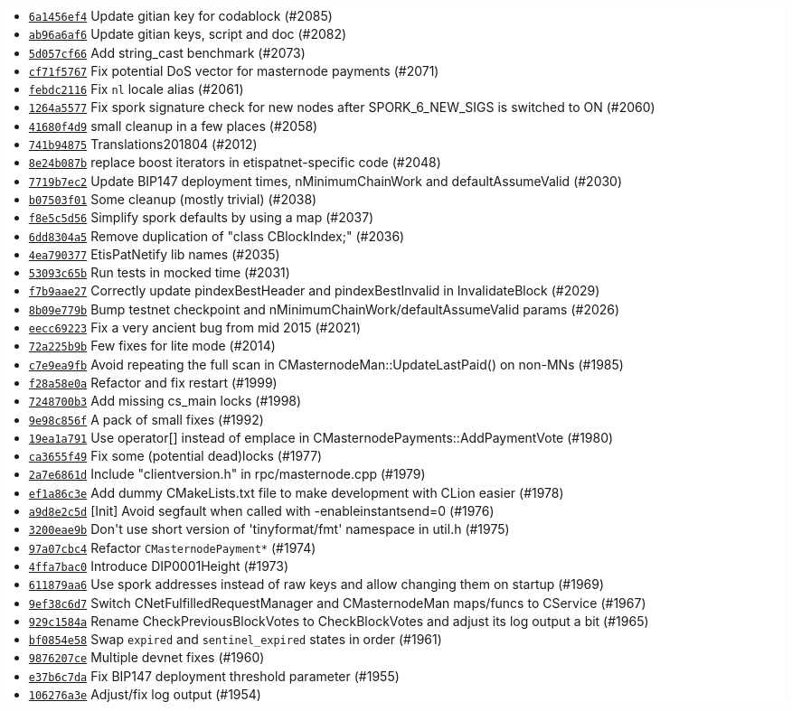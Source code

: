 - [`6a1456ef4`](https://github.com/EtisPatNet/commit/6a1456ef4) Update gitian key for codablock (#2085)
- [`ab96a6af6`](https://github.com/EtisPatNet/commit/ab96a6af6) Update gitian keys, script and doc (#2082)
- [`5d057cf66`](https://github.com/EtisPatNet/commit/5d057cf66) Add string_cast benchmark (#2073)
- [`cf71f5767`](https://github.com/EtisPatNet/commit/cf71f5767) Fix potential DoS vector for masternode payments (#2071)
- [`febdc2116`](https://github.com/EtisPatNet/commit/febdc2116) Fix `nl` locale alias (#2061)
- [`1264a5577`](https://github.com/EtisPatNet/commit/1264a5577) Fix spork signature check for new nodes after SPORK_6_NEW_SIGS is switched to ON (#2060)
- [`41680f4d9`](https://github.com/EtisPatNet/commit/41680f4d9) small cleanup in a few places (#2058)
- [`741b94875`](https://github.com/EtisPatNet/commit/741b94875) Translations201804 (#2012)
- [`8e24b087b`](https://github.com/EtisPatNet/commit/8e24b087b) replace boost iterators in etispatnet-specific code (#2048)
- [`7719b7ec2`](https://github.com/EtisPatNet/commit/7719b7ec2) Update BIP147 deployment times, nMinimumChainWork and defaultAssumeValid (#2030)
- [`b07503f01`](https://github.com/EtisPatNet/commit/b07503f01) Some cleanup (mostly trivial) (#2038)
- [`f8e5c5d56`](https://github.com/EtisPatNet/commit/f8e5c5d56) Simplify spork defaults by using a map (#2037)
- [`6dd8304a5`](https://github.com/EtisPatNet/commit/6dd8304a5) Remove duplication of "class CBlockIndex;" (#2036)
- [`4ea790377`](https://github.com/EtisPatNet/commit/4ea790377) EtisPatNetify lib names (#2035)
- [`53093c65b`](https://github.com/EtisPatNet/commit/53093c65b) Run tests in mocked time (#2031)
- [`f7b9aae27`](https://github.com/EtisPatNet/commit/f7b9aae27) Correctly update pindexBestHeader and pindexBestInvalid in InvalidateBlock (#2029)
- [`8b09e779b`](https://github.com/EtisPatNet/commit/8b09e779b) Bump testnet checkpoint and nMinimumChainWork/defaultAssumeValid params (#2026)
- [`eecc69223`](https://github.com/EtisPatNet/commit/eecc69223) Fix a very ancient bug from mid 2015 (#2021)
- [`72a225b9b`](https://github.com/EtisPatNet/commit/72a225b9b) Few fixes for lite mode (#2014)
- [`c7e9ea9fb`](https://github.com/EtisPatNet/commit/c7e9ea9fb) Avoid repeating the full scan in CMasternodeMan::UpdateLastPaid() on non-MNs (#1985)
- [`f28a58e0a`](https://github.com/EtisPatNet/commit/f28a58e0a) Refactor and fix restart (#1999)
- [`7248700b3`](https://github.com/EtisPatNet/commit/7248700b3) Add missing cs_main locks (#1998)
- [`9e98c856f`](https://github.com/EtisPatNet/commit/9e98c856f) A pack of small fixes (#1992)
- [`19ea1a791`](https://github.com/EtisPatNet/commit/19ea1a791) Use operator[] instead of emplace in CMasternodePayments::AddPaymentVote (#1980)
- [`ca3655f49`](https://github.com/EtisPatNet/commit/ca3655f49) Fix some (potential dead)locks (#1977)
- [`2a7e6861d`](https://github.com/EtisPatNet/commit/2a7e6861d) Include "clientversion.h" in rpc/masternode.cpp (#1979)
- [`ef1a86c3e`](https://github.com/EtisPatNet/commit/ef1a86c3e) Add dummy CMakeLists.txt file to make development with CLion easier (#1978)
- [`a9d8e2c5d`](https://github.com/EtisPatNet/commit/a9d8e2c5d) [Init] Avoid segfault when called with -enableinstantsend=0 (#1976)
- [`3200eae9b`](https://github.com/EtisPatNet/commit/3200eae9b) Don't use short version of 'tinyformat/fmt' namespace in util.h (#1975)
- [`97a07cbc4`](https://github.com/EtisPatNet/commit/97a07cbc4) Refactor `CMasternodePayment*` (#1974)
- [`4ffa7bac0`](https://github.com/EtisPatNet/commit/4ffa7bac0) Introduce DIP0001Height (#1973)
- [`611879aa6`](https://github.com/EtisPatNet/commit/611879aa6) Use spork addresses instead of raw keys and allow changing them on startup (#1969)
- [`9ef38c6d7`](https://github.com/EtisPatNet/commit/9ef38c6d7) Switch CNetFulfilledRequestManager and CMasternodeMan maps/funcs to CService (#1967)
- [`929c1584a`](https://github.com/EtisPatNet/commit/929c1584a) Rename CheckPreviousBlockVotes to CheckBlockVotes and adjust its log output a bit (#1965)
- [`bf0854e58`](https://github.com/EtisPatNet/commit/bf0854e58) Swap `expired` and `sentinel_expired` states in order (#1961)
- [`9876207ce`](https://github.com/EtisPatNet/commit/9876207ce) Multiple devnet fixes (#1960)
- [`e37b6c7da`](https://github.com/EtisPatNet/commit/e37b6c7da) Fix BIP147 deployment threshold parameter (#1955)
- [`106276a3e`](https://github.com/EtisPatNet/commit/106276a3e) Adjust/fix log output (#1954)